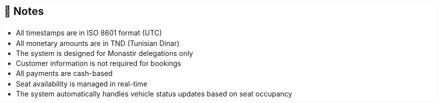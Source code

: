 
## 📝 Notes

- All timestamps are in ISO 8601 format (UTC)
- All monetary amounts are in TND (Tunisian Dinar)
- The system is designed for Monastir delegations only
- Customer information is not required for bookings
- All payments are cash-based
- Seat availability is managed in real-time
- The system automatically handles vehicle status updates based on seat occupancy